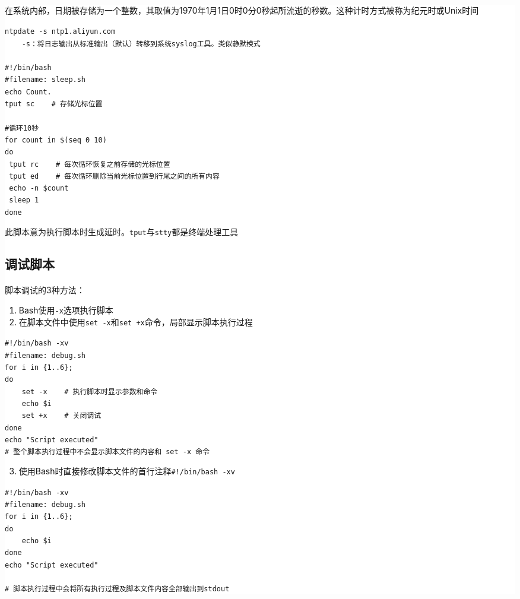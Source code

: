 在系统内部，日期被存储为一个整数，其取值为1970年1月1日0时0分0秒起所流逝的秒数。这种计时方式被称为纪元时或Unix时间

```shell
ntpdate -s ntp1.aliyun.com
    -s：将日志输出从标准输出（默认）转移到系统syslog工具。类似静默模式

#!/bin/bash
#filename: sleep.sh
echo Count.
tput sc    # 存储光标位置

#循环10秒
for count in $(seq 0 10)
do
 tput rc    # 每次循环恢复之前存储的光标位置
 tput ed    # 每次循环删除当前光标位置到行尾之间的所有内容
 echo -n $count
 sleep 1
done
```

此脚本意为执行脚本时生成延时。`tput`与`stty`都是终端处理工具

## 调试脚本

脚本调试的3种方法：
1. Bash使用`-x`选项执行脚本
2. 在脚本文件中使用`set -x`和`set +x`命令，局部显示脚本执行过程

```shell
#!/bin/bash -xv
#filename: debug.sh
for i in {1..6};
do
    set -x    # 执行脚本时显示参数和命令
    echo $i
    set +x    # 关闭调试
done
echo "Script executed"
# 整个脚本执行过程中不会显示脚本文件的内容和 set -x 命令
```

3. 使用Bash时直接修改脚本文件的首行注释`#!/bin/bash -xv`

```shell
#!/bin/bash -xv
#filename: debug.sh
for i in {1..6};
do
    echo $i
done
echo "Script executed"

# 脚本执行过程中会将所有执行过程及脚本文件内容全部输出到stdout
```
